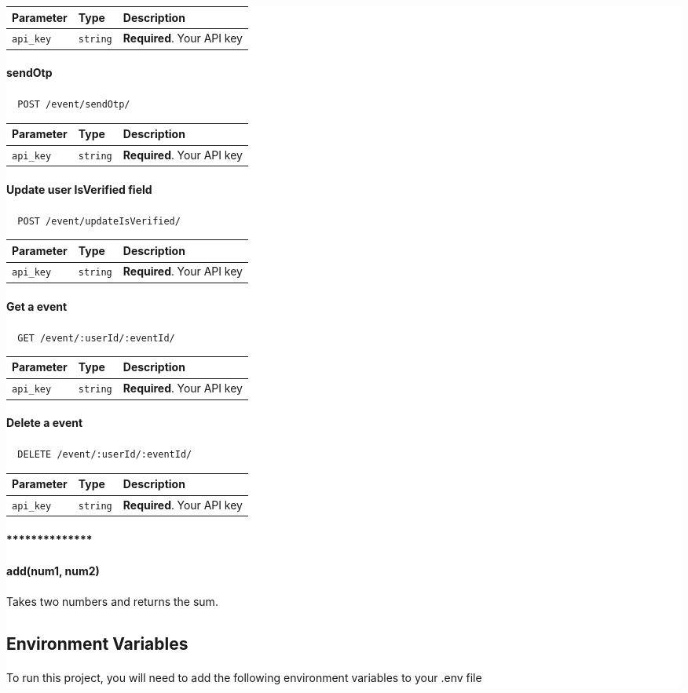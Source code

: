 | Parameter | Type     | Description                |
| :-------- | :------- | :------------------------- |
| `api_key` | `string` | **Required**. Your API key |

#### sendOtp

```http
  POST /event/sendOtp/
```

| Parameter | Type     | Description                |
| :-------- | :------- | :------------------------- |
| `api_key` | `string` | **Required**. Your API key |

#### Update user IsVerified field

```http
  POST /event/updateIsVerified/
```

| Parameter | Type     | Description                |
| :-------- | :------- | :------------------------- |
| `api_key` | `string` | **Required**. Your API key |

#### Get a event

```http
  GET /event/:userId/:eventId/
```

| Parameter | Type     | Description                |
| :-------- | :------- | :------------------------- |
| `api_key` | `string` | **Required**. Your API key |

#### Delete a event

```http
  DELETE /event/:userId/:eventId/
```

| Parameter | Type     | Description                |
| :-------- | :------- | :------------------------- |
| `api_key` | `string` | **Required**. Your API key |

#### **\*\***\*\***\*\***\*\***\*\***\*\***\*\***

#### add(num1, num2)

Takes two numbers and returns the sum.

## Environment Variables

To run this project, you will need to add the following environment variables to your .env file
